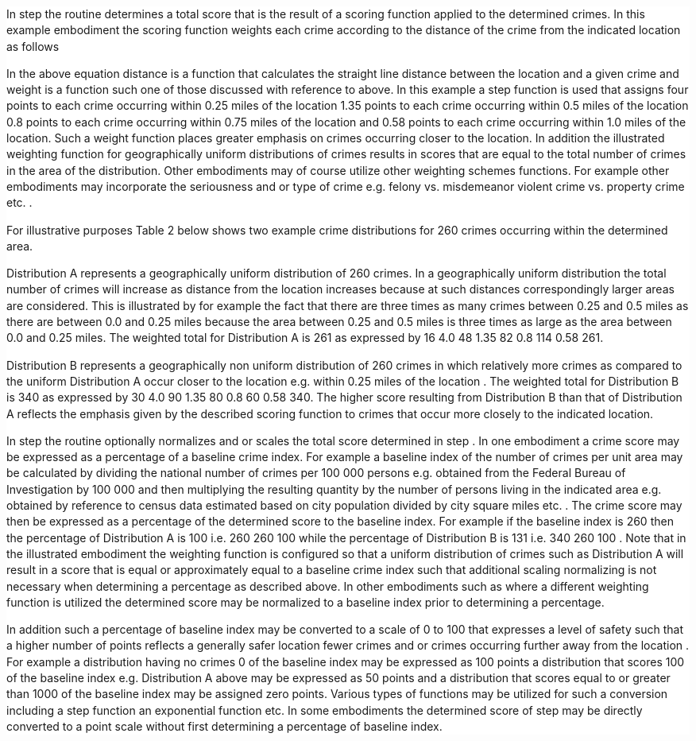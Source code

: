In step the routine determines a total score that is the result of a scoring function applied to the determined crimes. In this example embodiment the scoring function weights each crime according to the distance of the crime from the indicated location as follows 

In the above equation distance is a function that calculates the straight line distance between the location and a given crime and weight is a function such one of those discussed with reference to above. In this example a step function is used that assigns four points to each crime occurring within 0.25 miles of the location 1.35 points to each crime occurring within 0.5 miles of the location 0.8 points to each crime occurring within 0.75 miles of the location and 0.58 points to each crime occurring within 1.0 miles of the location. Such a weight function places greater emphasis on crimes occurring closer to the location. In addition the illustrated weighting function for geographically uniform distributions of crimes results in scores that are equal to the total number of crimes in the area of the distribution. Other embodiments may of course utilize other weighting schemes functions. For example other embodiments may incorporate the seriousness and or type of crime e.g. felony vs. misdemeanor violent crime vs. property crime etc. .

For illustrative purposes Table 2 below shows two example crime distributions for 260 crimes occurring within the determined area.

Distribution A represents a geographically uniform distribution of 260 crimes. In a geographically uniform distribution the total number of crimes will increase as distance from the location increases because at such distances correspondingly larger areas are considered. This is illustrated by for example the fact that there are three times as many crimes between 0.25 and 0.5 miles as there are between 0.0 and 0.25 miles because the area between 0.25 and 0.5 miles is three times as large as the area between 0.0 and 0.25 miles. The weighted total for Distribution A is 261 as expressed by 16 4.0 48 1.35 82 0.8 114 0.58 261.

Distribution B represents a geographically non uniform distribution of 260 crimes in which relatively more crimes as compared to the uniform Distribution A occur closer to the location e.g. within 0.25 miles of the location . The weighted total for Distribution B is 340 as expressed by 30 4.0 90 1.35 80 0.8 60 0.58 340. The higher score resulting from Distribution B than that of Distribution A reflects the emphasis given by the described scoring function to crimes that occur more closely to the indicated location.

In step the routine optionally normalizes and or scales the total score determined in step . In one embodiment a crime score may be expressed as a percentage of a baseline crime index. For example a baseline index of the number of crimes per unit area may be calculated by dividing the national number of crimes per 100 000 persons e.g. obtained from the Federal Bureau of Investigation by 100 000 and then multiplying the resulting quantity by the number of persons living in the indicated area e.g. obtained by reference to census data estimated based on city population divided by city square miles etc. . The crime score may then be expressed as a percentage of the determined score to the baseline index. For example if the baseline index is 260 then the percentage of Distribution A is 100 i.e. 260 260 100 while the percentage of Distribution B is 131 i.e. 340 260 100 . Note that in the illustrated embodiment the weighting function is configured so that a uniform distribution of crimes such as Distribution A will result in a score that is equal or approximately equal to a baseline crime index such that additional scaling normalizing is not necessary when determining a percentage as described above. In other embodiments such as where a different weighting function is utilized the determined score may be normalized to a baseline index prior to determining a percentage.

In addition such a percentage of baseline index may be converted to a scale of 0 to 100 that expresses a level of safety such that a higher number of points reflects a generally safer location fewer crimes and or crimes occurring further away from the location . For example a distribution having no crimes 0 of the baseline index may be expressed as 100 points a distribution that scores 100 of the baseline index e.g. Distribution A above may be expressed as 50 points and a distribution that scores equal to or greater than 1000 of the baseline index may be assigned zero points. Various types of functions may be utilized for such a conversion including a step function an exponential function etc. In some embodiments the determined score of step may be directly converted to a point scale without first determining a percentage of baseline index.
